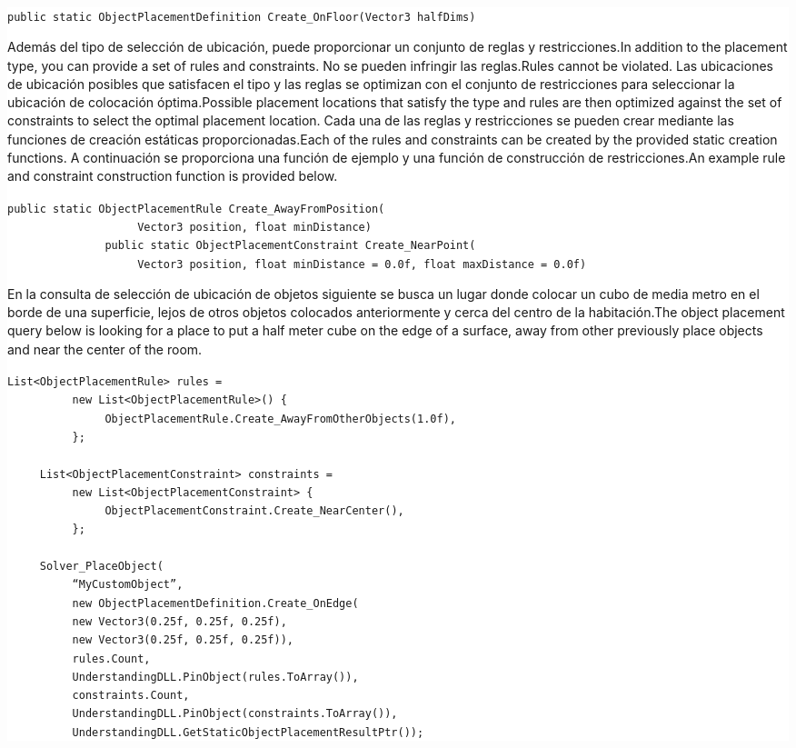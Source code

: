 
```
public static ObjectPlacementDefinition Create_OnFloor(Vector3 halfDims)
```

<span data-ttu-id="5fc5b-217">Además del tipo de selección de ubicación, puede proporcionar un conjunto de reglas y restricciones.</span><span class="sxs-lookup"><span data-stu-id="5fc5b-217">In addition to the placement type, you can provide a set of rules and constraints.</span></span> <span data-ttu-id="5fc5b-218">No se pueden infringir las reglas.</span><span class="sxs-lookup"><span data-stu-id="5fc5b-218">Rules cannot be violated.</span></span> <span data-ttu-id="5fc5b-219">Las ubicaciones de ubicación posibles que satisfacen el tipo y las reglas se optimizan con el conjunto de restricciones para seleccionar la ubicación de colocación óptima.</span><span class="sxs-lookup"><span data-stu-id="5fc5b-219">Possible placement locations that satisfy the type and rules are then optimized against the set of constraints to select the optimal placement location.</span></span> <span data-ttu-id="5fc5b-220">Cada una de las reglas y restricciones se pueden crear mediante las funciones de creación estáticas proporcionadas.</span><span class="sxs-lookup"><span data-stu-id="5fc5b-220">Each of the rules and constraints can be created by the provided static creation functions.</span></span> <span data-ttu-id="5fc5b-221">A continuación se proporciona una función de ejemplo y una función de construcción de restricciones.</span><span class="sxs-lookup"><span data-stu-id="5fc5b-221">An example rule and constraint construction function is provided below.</span></span>




```
public static ObjectPlacementRule Create_AwayFromPosition(
                    Vector3 position, float minDistance)
               public static ObjectPlacementConstraint Create_NearPoint(
                    Vector3 position, float minDistance = 0.0f, float maxDistance = 0.0f)
```

<span data-ttu-id="5fc5b-222">En la consulta de selección de ubicación de objetos siguiente se busca un lugar donde colocar un cubo de media metro en el borde de una superficie, lejos de otros objetos colocados anteriormente y cerca del centro de la habitación.</span><span class="sxs-lookup"><span data-stu-id="5fc5b-222">The object placement query below is looking for a place to put a half meter cube on the edge of a surface, away from other previously place objects and near the center of the room.</span></span>




```
List<ObjectPlacementRule> rules = 
          new List<ObjectPlacementRule>() {
               ObjectPlacementRule.Create_AwayFromOtherObjects(1.0f),
          };

     List<ObjectPlacementConstraint> constraints = 
          new List<ObjectPlacementConstraint> {
               ObjectPlacementConstraint.Create_NearCenter(),
          };

     Solver_PlaceObject(
          “MyCustomObject”,
          new ObjectPlacementDefinition.Create_OnEdge(
          new Vector3(0.25f, 0.25f, 0.25f), 
          new Vector3(0.25f, 0.25f, 0.25f)),
          rules.Count,
          UnderstandingDLL.PinObject(rules.ToArray()),
          constraints.Count,
          UnderstandingDLL.PinObject(constraints.ToArray()),
          UnderstandingDLL.GetStaticObjectPlacementResultPtr());
```
